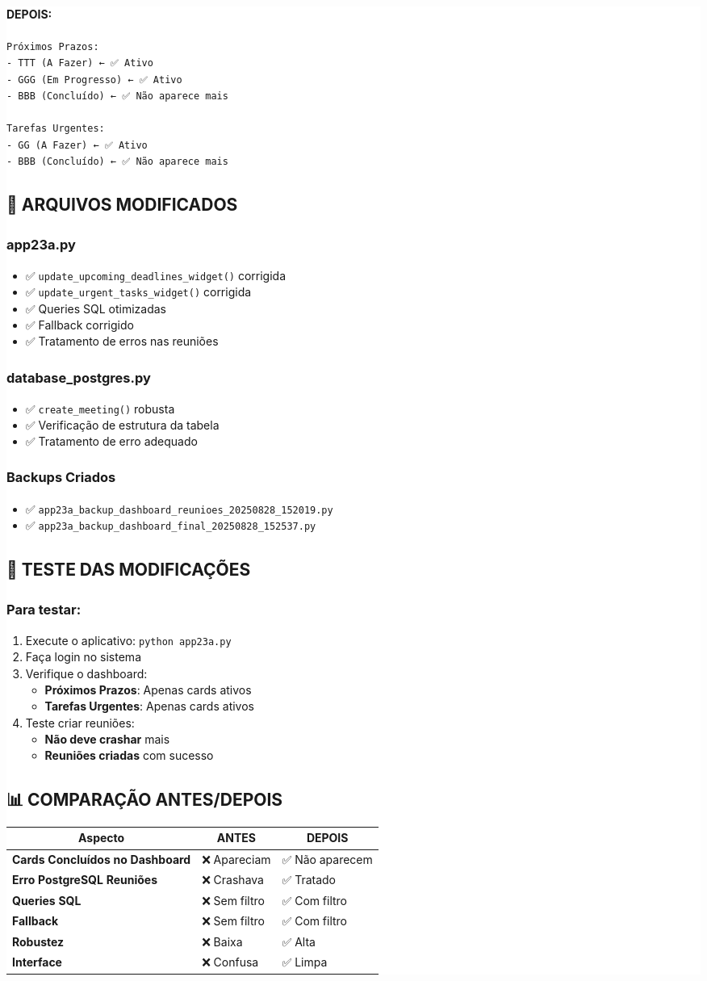 #### **DEPOIS:**
```
Próximos Prazos:
- TTT (A Fazer) ← ✅ Ativo
- GGG (Em Progresso) ← ✅ Ativo
- BBB (Concluído) ← ✅ Não aparece mais

Tarefas Urgentes:
- GG (A Fazer) ← ✅ Ativo
- BBB (Concluído) ← ✅ Não aparece mais
```

## 🔧 ARQUIVOS MODIFICADOS

### **app23a.py**
- ✅ `update_upcoming_deadlines_widget()` corrigida
- ✅ `update_urgent_tasks_widget()` corrigida
- ✅ Queries SQL otimizadas
- ✅ Fallback corrigido
- ✅ Tratamento de erros nas reuniões

### **database_postgres.py**
- ✅ `create_meeting()` robusta
- ✅ Verificação de estrutura da tabela
- ✅ Tratamento de erro adequado

### **Backups Criados**
- ✅ `app23a_backup_dashboard_reunioes_20250828_152019.py`
- ✅ `app23a_backup_dashboard_final_20250828_152537.py`

## 🎯 TESTE DAS MODIFICAÇÕES

### **Para testar:**
1. Execute o aplicativo: `python app23a.py`
2. Faça login no sistema
3. Verifique o dashboard:
   - **Próximos Prazos**: Apenas cards ativos
   - **Tarefas Urgentes**: Apenas cards ativos
4. Teste criar reuniões:
   - **Não deve crashar** mais
   - **Reuniões criadas** com sucesso

## 📊 COMPARAÇÃO ANTES/DEPOIS

| Aspecto | ANTES | DEPOIS |
|---------|-------|--------|
| **Cards Concluídos no Dashboard** | ❌ Apareciam | ✅ Não aparecem |
| **Erro PostgreSQL Reuniões** | ❌ Crashava | ✅ Tratado |
| **Queries SQL** | ❌ Sem filtro | ✅ Com filtro |
| **Fallback** | ❌ Sem filtro | ✅ Com filtro |
| **Robustez** | ❌ Baixa | ✅ Alta |
| **Interface** | ❌ Confusa | ✅ Limpa |
